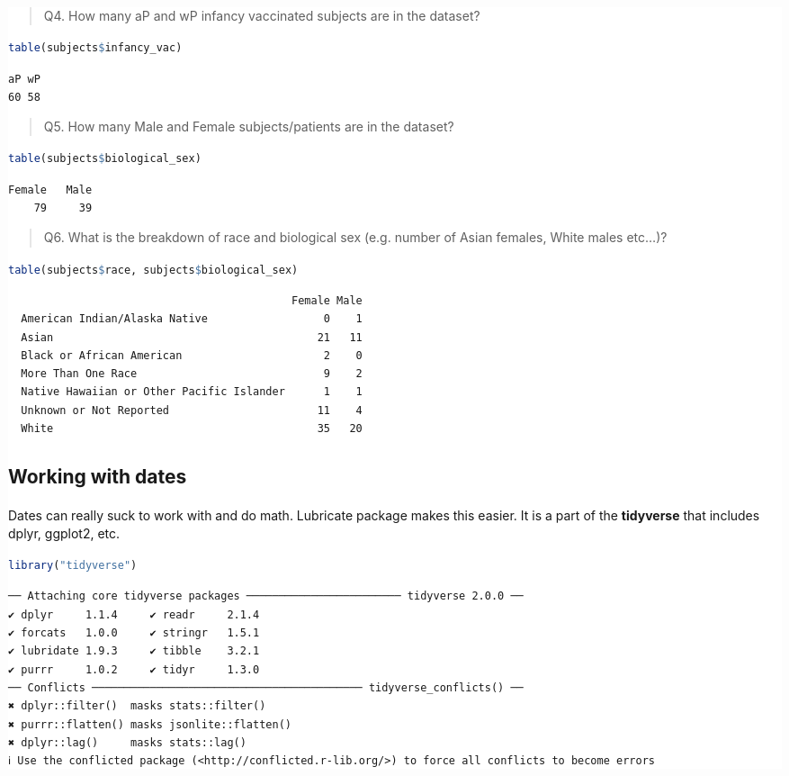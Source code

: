 
> Q4. How many aP and wP infancy vaccinated subjects are in the dataset?

``` r
table(subjects$infancy_vac)
```


    aP wP 
    60 58 

> Q5. How many Male and Female subjects/patients are in the dataset?

``` r
table(subjects$biological_sex)
```


    Female   Male 
        79     39 

> Q6. What is the breakdown of race and biological sex (e.g. number of
> Asian females, White males etc…)?

``` r
table(subjects$race, subjects$biological_sex)
```

                                               
                                                Female Male
      American Indian/Alaska Native                  0    1
      Asian                                         21   11
      Black or African American                      2    0
      More Than One Race                             9    2
      Native Hawaiian or Other Pacific Islander      1    1
      Unknown or Not Reported                       11    4
      White                                         35   20

## Working with dates

Dates can really suck to work with and do math. Lubricate package makes
this easier. It is a part of the **tidyverse** that includes dplyr,
ggplot2, etc.

``` r
library("tidyverse")
```

    ── Attaching core tidyverse packages ──────────────────────── tidyverse 2.0.0 ──
    ✔ dplyr     1.1.4     ✔ readr     2.1.4
    ✔ forcats   1.0.0     ✔ stringr   1.5.1
    ✔ lubridate 1.9.3     ✔ tibble    3.2.1
    ✔ purrr     1.0.2     ✔ tidyr     1.3.0
    ── Conflicts ────────────────────────────────────────── tidyverse_conflicts() ──
    ✖ dplyr::filter()  masks stats::filter()
    ✖ purrr::flatten() masks jsonlite::flatten()
    ✖ dplyr::lag()     masks stats::lag()
    ℹ Use the conflicted package (<http://conflicted.r-lib.org/>) to force all conflicts to become errors
